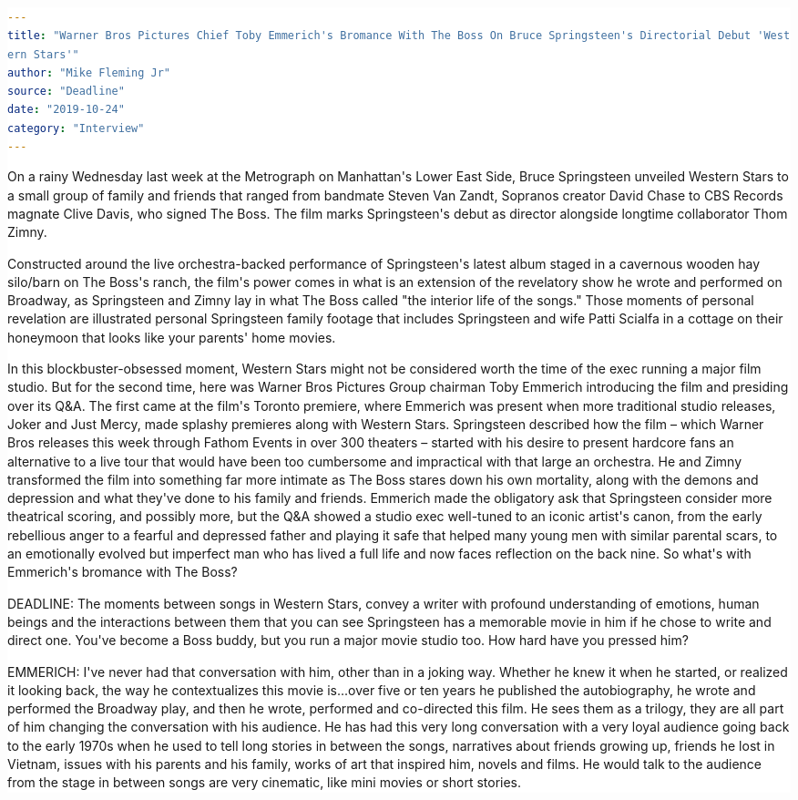 ```yaml
---
title: "Warner Bros Pictures Chief Toby Emmerich's Bromance With The Boss On Bruce Springsteen's Directorial Debut 'Western Stars'"
author: "Mike Fleming Jr"
source: "Deadline"
date: "2019-10-24"
category: "Interview"
---
```


On a rainy Wednesday last week at the Metrograph on Manhattan's Lower East Side, Bruce Springsteen unveiled Western Stars to a small group of family and friends that ranged from bandmate Steven Van Zandt, Sopranos creator David Chase to CBS Records magnate Clive Davis, who signed The Boss. The film marks Springsteen's debut as director alongside longtime collaborator Thom Zimny.

Constructed around the live orchestra-backed performance of Springsteen's latest album staged in a cavernous wooden hay silo/barn on The Boss's ranch, the film's power comes in what is an extension of the revelatory show he wrote and performed on Broadway, as Springsteen and Zimny lay in what The Boss called "the interior life of the songs." Those moments of personal revelation are illustrated personal Springsteen family footage that includes Springsteen and wife Patti Scialfa in a cottage on their honeymoon that looks like your parents' home movies.

In this blockbuster-obsessed moment, Western Stars might not be considered worth the time of the exec running a major film studio. But for the second time, here was Warner Bros Pictures Group chairman Toby Emmerich introducing the film and presiding over its Q&A. The first came at the film's Toronto premiere, where Emmerich was present when more traditional studio releases, Joker and Just Mercy, made splashy premieres along with Western Stars. Springsteen described how the film – which Warner Bros releases this week through Fathom Events in over 300 theaters – started with his desire to present hardcore fans an alternative to a live tour that would have been too cumbersome and impractical with that large an orchestra. He and Zimny transformed the film into something far more intimate as The Boss stares down his own mortality, along with the demons and depression and what they've done to his family and friends. Emmerich made the obligatory ask that Springsteen consider more theatrical scoring, and possibly more, but the Q&A showed a studio exec well-tuned to an iconic artist's canon, from the early rebellious anger to a fearful and depressed father and playing it safe that helped many young men with similar parental scars, to an emotionally evolved but imperfect man who has lived a full life and now faces reflection on the back nine. So what's with Emmerich's bromance with The Boss?

DEADLINE: The moments between songs in Western Stars, convey a writer with profound understanding of emotions, human beings and the interactions between them that you can see Springsteen has a memorable movie in him if he chose to write and direct one. You've become a Boss buddy, but you run a major movie studio too. How hard have you pressed him?

EMMERICH: I've never had that conversation with him, other than in a joking way. Whether he knew it when he started, or realized it looking back, the way he contextualizes this movie is...over five or ten years he published the autobiography, he wrote and performed the Broadway play, and then he wrote, performed and co-directed this film. He sees them as a trilogy, they are all part of him changing the conversation with his audience. He has had this very long conversation with a very loyal audience going back to the early 1970s when he used to tell long stories in between the songs, narratives about friends growing up, friends he lost in Vietnam, issues with his parents and his family, works of art that inspired him, novels and films. He would talk to the audience from the stage in between songs are very cinematic, like mini movies or short stories.
